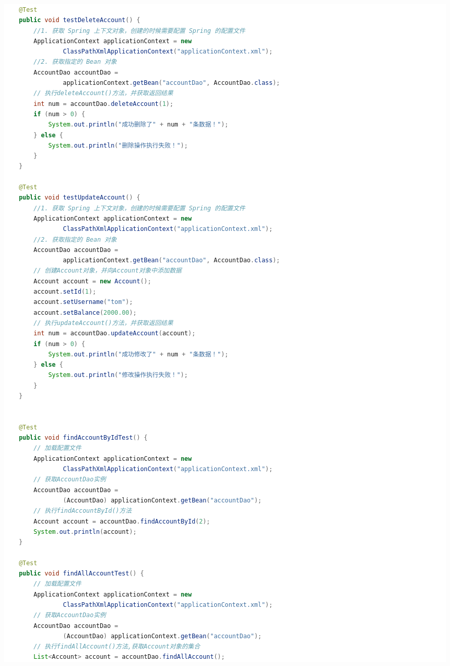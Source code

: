 ```java
    @Test
	public void testDeleteAccount() {
		//1. 获取 Spring 上下文对象，创建的时候需要配置 Spring 的配置文件
		ApplicationContext applicationContext = new
				ClassPathXmlApplicationContext("applicationContext.xml");
		//2. 获取指定的 Bean 对象
		AccountDao accountDao =
				applicationContext.getBean("accountDao", AccountDao.class);
		// 执行deleteAccount()方法，并获取返回结果
		int num = accountDao.deleteAccount(1);
		if (num > 0) {
			System.out.println("成功删除了" + num + "条数据！");
		} else {
			System.out.println("删除操作执行失败！");
		}
	}
    
    @Test
	public void testUpdateAccount() {
		//1. 获取 Spring 上下文对象，创建的时候需要配置 Spring 的配置文件
		ApplicationContext applicationContext = new
				ClassPathXmlApplicationContext("applicationContext.xml");
		//2. 获取指定的 Bean 对象
		AccountDao accountDao =
				applicationContext.getBean("accountDao", AccountDao.class);
		// 创建Account对象，并向Account对象中添加数据
		Account account = new Account();
		account.setId(1);
		account.setUsername("tom");
		account.setBalance(2000.00);
		// 执行updateAccount()方法，并获取返回结果
		int num = accountDao.updateAccount(account);
		if (num > 0) {
			System.out.println("成功修改了" + num + "条数据！");
		} else {
			System.out.println("修改操作执行失败！");
		}
	}
    
    
    @Test
	public void findAccountByIdTest() {
		// 加载配置文件
		ApplicationContext applicationContext = new
				ClassPathXmlApplicationContext("applicationContext.xml");
		// 获取AccountDao实例
		AccountDao accountDao =
				(AccountDao) applicationContext.getBean("accountDao");
		// 执行findAccountById()方法
		Account account = accountDao.findAccountById(2);
		System.out.println(account);
	}
    
    @Test
	public void findAllAccountTest() {
		// 加载配置文件
		ApplicationContext applicationContext = new
				ClassPathXmlApplicationContext("applicationContext.xml");
		// 获取AccountDao实例
		AccountDao accountDao =
				(AccountDao) applicationContext.getBean("accountDao");
		// 执行findAllAccount()方法,获取Account对象的集合
		List<Account> account = accountDao.findAllAccount();
```